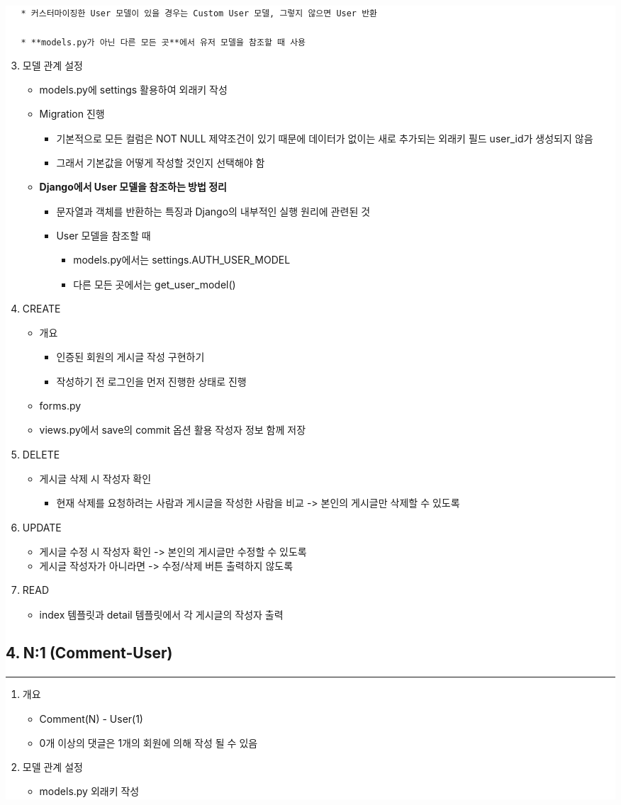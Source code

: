        * 커스터마이징한 User 모델이 있을 경우는 Custom User 모델, 그렇지 않으면 User 반환
       
       * **models.py가 아닌 다른 모든 곳**에서 유저 모델을 참조할 때 사용

3. 모델 관계 설정
   
   * models.py에 settings 활용하여 외래키 작성
   
   * Migration 진행
     
     * 기본적으로 모든 컬럼은 NOT NULL 제약조건이 있기 때문에 데이터가 없이는 새로 추가되는 외래키 필드 user_id가 생성되지 않음
     
     * 그래서 기본값을 어떻게 작성할 것인지 선택해야 함
   
   * **Django에서 User 모델을 참조하는 방법 정리**
     
     * 문자열과 객체를 반환하는 특징과 Django의 내부적인 실행 원리에 관련된 것
     
     * User 모델을 참조할 때
       
       * models.py에서는 settings.AUTH_USER_MODEL
       
       * 다른 모든 곳에서는 get_user_model()

4. CREATE
   
   * 개요
     
     * 인증된 회원의 게시글 작성 구현하기
     
     * 작성하기 전 로그인을 먼저 진행한 상태로 진행
   
   * forms.py 
   
   * views.py에서 save의 commit 옵션 활용 작성자 정보 함께 저장

5. DELETE
   
   * 게시글 삭제 시 작성자 확인
     
     * 현재 삭제를 요청하려는 사람과 게시글을 작성한 사람을 비교 -> 본인의 게시글만 삭제할 수 있도록

6. UPDATE
   
   * 게시글 수정 시 작성자 확인 -> 본인의 게시글만 수정할 수 있도록
   * 게시글 작성자가 아니라면 -> 수정/삭제 버튼 출력하지 않도록

7. READ
   
   * index 템플릿과 detail 템플릿에서 각 게시글의 작성자 출력

## 4. N:1 (Comment-User)

---

1. 개요
   
   * Comment(N) - User(1)
   
   * 0개 이상의 댓글은 1개의 회원에 의해 작성 될 수 있음

2. 모델 관계 설정
   
   * models.py 외래키 작성
   